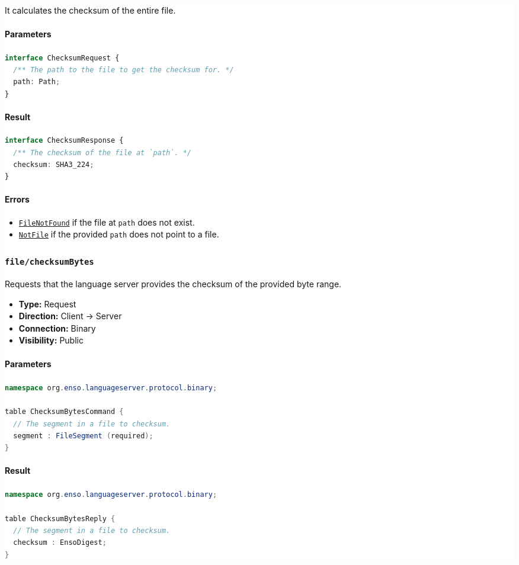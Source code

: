 It calculates the checksum of the entire file.

#### Parameters

```typescript
interface ChecksumRequest {
  /** The path to the file to get the checksum for. */
  path: Path;
}
```

#### Result

```typescript
interface ChecksumResponse {
  /** The checksum of the file at `path`. */
  checksum: SHA3_224;
}
```

#### Errors

- [`FileNotFound`](#filenotfound) if the file at `path` does not exist.
- [`NotFile`](#notfile) if the provided `path` does not point to a file.

### `file/checksumBytes`

Requests that the language server provides the checksum of the provided byte
range.

- **Type:** Request
- **Direction:** Client -> Server
- **Connection:** Binary
- **Visibility:** Public

#### Parameters

```csharp
namespace org.enso.languageserver.protocol.binary;

table ChecksumBytesCommand {
  // The segment in a file to checksum.
  segment : FileSegment (required);
}
```

#### Result

```csharp
namespace org.enso.languageserver.protocol.binary;

table ChecksumBytesReply {
  // The segment in a file to checksum.
  checksum : EnsoDigest;
}
```
